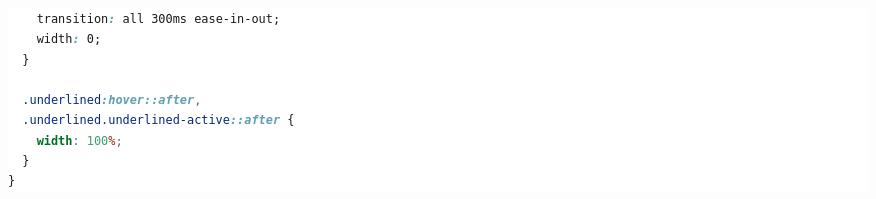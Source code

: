 ```css title="app/globals.css"
    transition: all 300ms ease-in-out;
    width: 0;
  }

  .underlined:hover::after,
  .underlined.underlined-active::after {
    width: 100%;
  }
}
```
